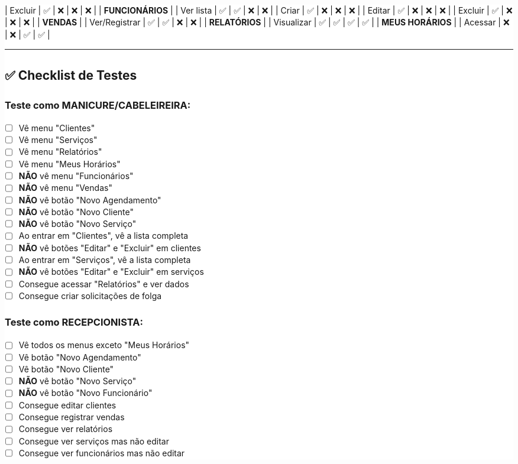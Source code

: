 | Excluir | ✅ | ❌ | ❌ | ❌ |
| **FUNCIONÁRIOS** |
| Ver lista | ✅ | ✅ | ❌ | ❌ |
| Criar | ✅ | ❌ | ❌ | ❌ |
| Editar | ✅ | ❌ | ❌ | ❌ |
| Excluir | ✅ | ❌ | ❌ | ❌ |
| **VENDAS** |
| Ver/Registrar | ✅ | ✅ | ❌ | ❌ |
| **RELATÓRIOS** |
| Visualizar | ✅ | ✅ | ✅ | ✅ |
| **MEUS HORÁRIOS** |
| Acessar | ❌ | ❌ | ✅ | ✅ |

---

## ✅ Checklist de Testes

### Teste como MANICURE/CABELEIREIRA:
- [ ] Vê menu "Clientes"
- [ ] Vê menu "Serviços"
- [ ] Vê menu "Relatórios"
- [ ] Vê menu "Meus Horários"
- [ ] **NÃO** vê menu "Funcionários"
- [ ] **NÃO** vê menu "Vendas"
- [ ] **NÃO** vê botão "Novo Agendamento"
- [ ] **NÃO** vê botão "Novo Cliente"
- [ ] **NÃO** vê botão "Novo Serviço"
- [ ] Ao entrar em "Clientes", vê a lista completa
- [ ] **NÃO** vê botões "Editar" e "Excluir" em clientes
- [ ] Ao entrar em "Serviços", vê a lista completa
- [ ] **NÃO** vê botões "Editar" e "Excluir" em serviços
- [ ] Consegue acessar "Relatórios" e ver dados
- [ ] Consegue criar solicitações de folga

### Teste como RECEPCIONISTA:
- [ ] Vê todos os menus exceto "Meus Horários"
- [ ] Vê botão "Novo Agendamento"
- [ ] Vê botão "Novo Cliente"
- [ ] **NÃO** vê botão "Novo Serviço"
- [ ] **NÃO** vê botão "Novo Funcionário"
- [ ] Consegue editar clientes
- [ ] Consegue registrar vendas
- [ ] Consegue ver relatórios
- [ ] Consegue ver serviços mas não editar
- [ ] Consegue ver funcionários mas não editar
